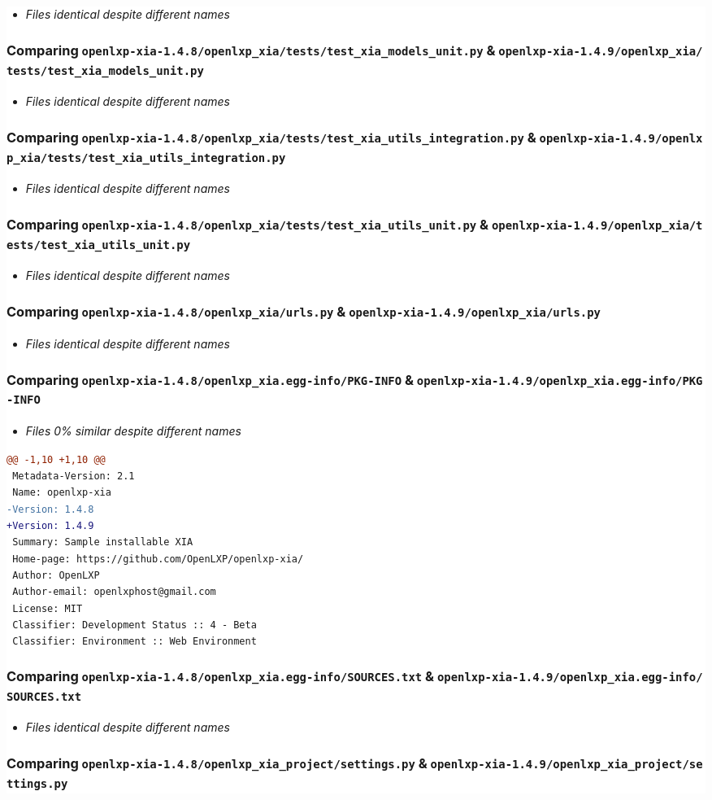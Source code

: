  * *Files identical despite different names*

### Comparing `openlxp-xia-1.4.8/openlxp_xia/tests/test_xia_models_unit.py` & `openlxp-xia-1.4.9/openlxp_xia/tests/test_xia_models_unit.py`

 * *Files identical despite different names*

### Comparing `openlxp-xia-1.4.8/openlxp_xia/tests/test_xia_utils_integration.py` & `openlxp-xia-1.4.9/openlxp_xia/tests/test_xia_utils_integration.py`

 * *Files identical despite different names*

### Comparing `openlxp-xia-1.4.8/openlxp_xia/tests/test_xia_utils_unit.py` & `openlxp-xia-1.4.9/openlxp_xia/tests/test_xia_utils_unit.py`

 * *Files identical despite different names*

### Comparing `openlxp-xia-1.4.8/openlxp_xia/urls.py` & `openlxp-xia-1.4.9/openlxp_xia/urls.py`

 * *Files identical despite different names*

### Comparing `openlxp-xia-1.4.8/openlxp_xia.egg-info/PKG-INFO` & `openlxp-xia-1.4.9/openlxp_xia.egg-info/PKG-INFO`

 * *Files 0% similar despite different names*

```diff
@@ -1,10 +1,10 @@
 Metadata-Version: 2.1
 Name: openlxp-xia
-Version: 1.4.8
+Version: 1.4.9
 Summary: Sample installable XIA
 Home-page: https://github.com/OpenLXP/openlxp-xia/
 Author: OpenLXP
 Author-email: openlxphost@gmail.com
 License: MIT
 Classifier: Development Status :: 4 - Beta
 Classifier: Environment :: Web Environment
```

### Comparing `openlxp-xia-1.4.8/openlxp_xia.egg-info/SOURCES.txt` & `openlxp-xia-1.4.9/openlxp_xia.egg-info/SOURCES.txt`

 * *Files identical despite different names*

### Comparing `openlxp-xia-1.4.8/openlxp_xia_project/settings.py` & `openlxp-xia-1.4.9/openlxp_xia_project/settings.py`
